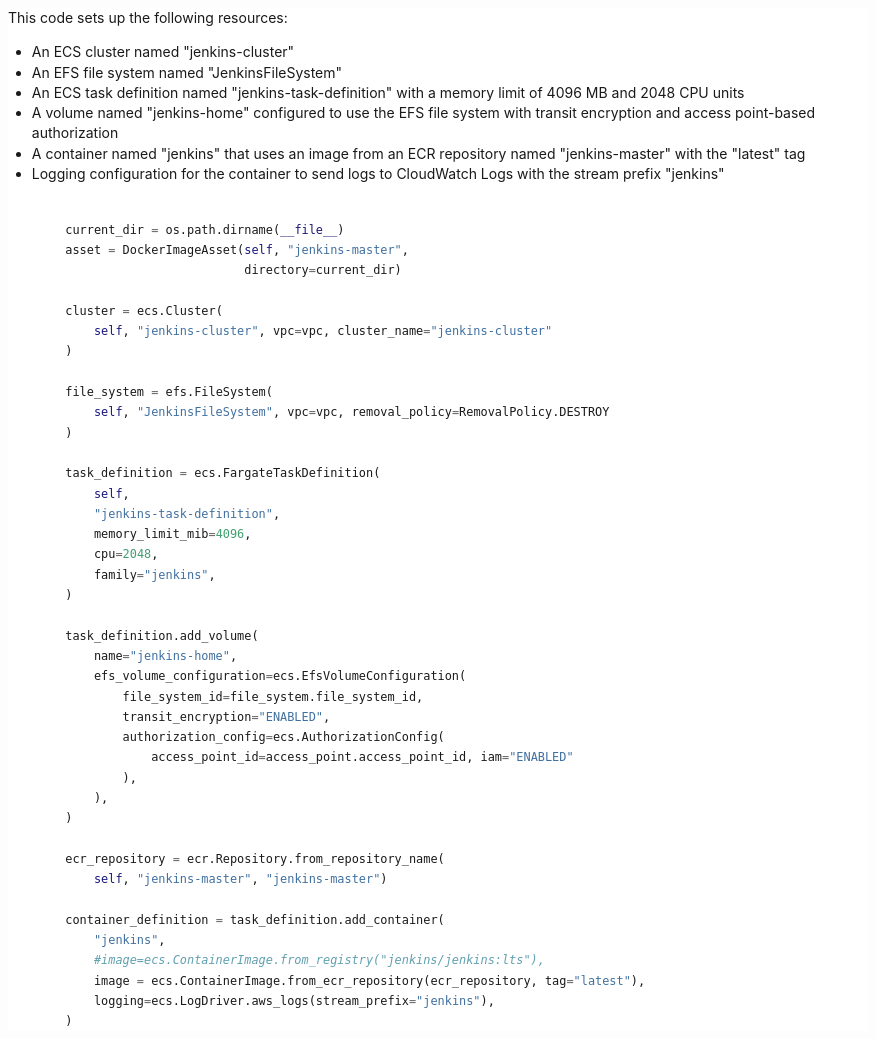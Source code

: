 This code sets up the following resources:

- An ECS cluster named "jenkins-cluster"
- An EFS file system named "JenkinsFileSystem"
- An ECS task definition named "jenkins-task-definition" with a memory limit of 4096 MB and 2048 CPU units
- A volume named "jenkins-home" configured to use the EFS file system with transit encryption and access point-based authorization
- A container named "jenkins" that uses an image from an ECR repository named "jenkins-master" with the "latest" tag
- Logging configuration for the container to send logs to CloudWatch Logs with the stream prefix "jenkins"

```py

        current_dir = os.path.dirname(__file__)
        asset = DockerImageAsset(self, "jenkins-master",
                                 directory=current_dir)

        cluster = ecs.Cluster(
            self, "jenkins-cluster", vpc=vpc, cluster_name="jenkins-cluster"
        )

        file_system = efs.FileSystem(
            self, "JenkinsFileSystem", vpc=vpc, removal_policy=RemovalPolicy.DESTROY
        )

        task_definition = ecs.FargateTaskDefinition(
            self,
            "jenkins-task-definition",
            memory_limit_mib=4096,
            cpu=2048,
            family="jenkins",
        )

        task_definition.add_volume(
            name="jenkins-home",
            efs_volume_configuration=ecs.EfsVolumeConfiguration(
                file_system_id=file_system.file_system_id,
                transit_encryption="ENABLED",
                authorization_config=ecs.AuthorizationConfig(
                    access_point_id=access_point.access_point_id, iam="ENABLED"
                ),
            ),
        )

        ecr_repository = ecr.Repository.from_repository_name(
            self, "jenkins-master", "jenkins-master")

        container_definition = task_definition.add_container(
            "jenkins",
            #image=ecs.ContainerImage.from_registry("jenkins/jenkins:lts"),
            image = ecs.ContainerImage.from_ecr_repository(ecr_repository, tag="latest"),
            logging=ecs.LogDriver.aws_logs(stream_prefix="jenkins"),
        )
```
